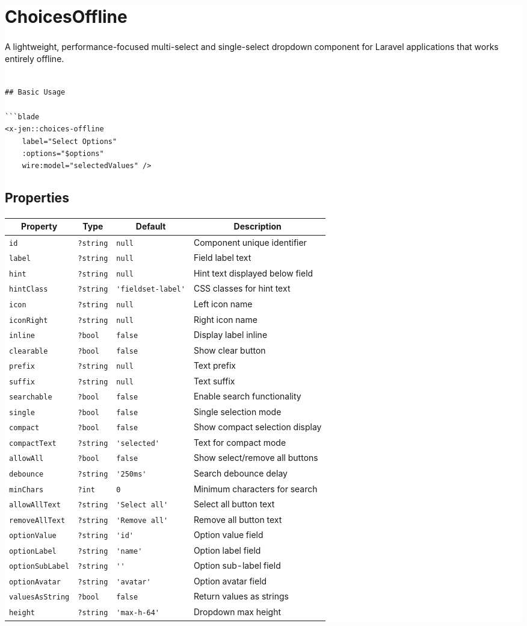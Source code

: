 # ChoicesOffline

A lightweight, performance-focused multi-select and single-select dropdown component for Laravel applications that works entirely offline.

```

## Basic Usage

```blade
<x-jen::choices-offline
    label="Select Options"
    :options="$options"
    wire:model="selectedValues" />
```

## Properties

| Property         | Type                | Default                           | Description                     |
| ---------------- | ------------------- | --------------------------------- | ------------------------------- |
| `id`             | `?string`           | `null`                            | Component unique identifier     |
| `label`          | `?string`           | `null`                            | Field label text                |
| `hint`           | `?string`           | `null`                            | Hint text displayed below field |
| `hintClass`      | `?string`           | `'fieldset-label'`                | CSS classes for hint text       |
| `icon`           | `?string`           | `null`                            | Left icon name                  |
| `iconRight`      | `?string`           | `null`                            | Right icon name                 |
| `inline`         | `?bool`             | `false`                           | Display label inline            |
| `clearable`      | `?bool`             | `false`                           | Show clear button               |
| `prefix`         | `?string`           | `null`                            | Text prefix                     |
| `suffix`         | `?string`           | `null`                            | Text suffix                     |
| `searchable`     | `?bool`             | `false`                           | Enable search functionality     |
| `single`         | `?bool`             | `false`                           | Single selection mode           |
| `compact`        | `?bool`             | `false`                           | Show compact selection display  |
| `compactText`    | `?string`           | `'selected'`                      | Text for compact mode           |
| `allowAll`       | `?bool`             | `false`                           | Show select/remove all buttons  |
| `debounce`       | `?string`           | `'250ms'`                         | Search debounce delay           |
| `minChars`       | `?int`              | `0`                               | Minimum characters for search   |
| `allowAllText`   | `?string`           | `'Select all'`                    | Select all button text          |
| `removeAllText`  | `?string`           | `'Remove all'`                    | Remove all button text          |
| `optionValue`    | `?string`           | `'id'`                            | Option value field              |
| `optionLabel`    | `?string`           | `'name'`                          | Option label field              |
| `optionSubLabel` | `?string`           | `''`                              | Option sub-label field          |
| `optionAvatar`   | `?string`           | `'avatar'`                        | Option avatar field             |
| `valuesAsString` | `?bool`             | `false`                           | Return values as strings        |
| `height`         | `?string`           | `'max-h-64'`                      | Dropdown max height             |